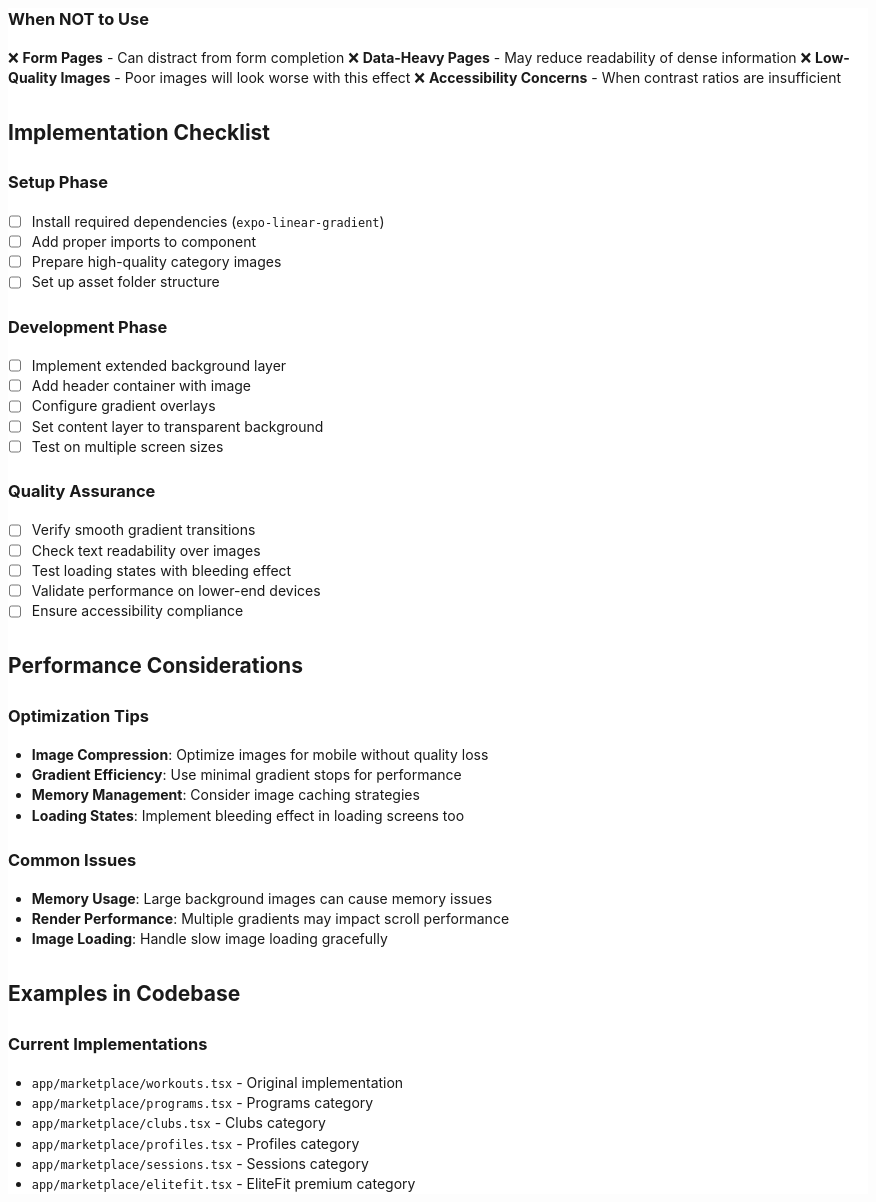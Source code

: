 ### When NOT to Use
❌ **Form Pages** - Can distract from form completion
❌ **Data-Heavy Pages** - May reduce readability of dense information
❌ **Low-Quality Images** - Poor images will look worse with this effect
❌ **Accessibility Concerns** - When contrast ratios are insufficient

## Implementation Checklist

### Setup Phase
- [ ] Install required dependencies (`expo-linear-gradient`)
- [ ] Add proper imports to component
- [ ] Prepare high-quality category images
- [ ] Set up asset folder structure

### Development Phase
- [ ] Implement extended background layer
- [ ] Add header container with image
- [ ] Configure gradient overlays
- [ ] Set content layer to transparent background
- [ ] Test on multiple screen sizes

### Quality Assurance
- [ ] Verify smooth gradient transitions
- [ ] Check text readability over images
- [ ] Test loading states with bleeding effect
- [ ] Validate performance on lower-end devices
- [ ] Ensure accessibility compliance

## Performance Considerations

### Optimization Tips
- **Image Compression**: Optimize images for mobile without quality loss
- **Gradient Efficiency**: Use minimal gradient stops for performance
- **Memory Management**: Consider image caching strategies
- **Loading States**: Implement bleeding effect in loading screens too

### Common Issues
- **Memory Usage**: Large background images can cause memory issues
- **Render Performance**: Multiple gradients may impact scroll performance
- **Image Loading**: Handle slow image loading gracefully

## Examples in Codebase

### Current Implementations
- `app/marketplace/workouts.tsx` - Original implementation
- `app/marketplace/programs.tsx` - Programs category
- `app/marketplace/clubs.tsx` - Clubs category
- `app/marketplace/profiles.tsx` - Profiles category
- `app/marketplace/sessions.tsx` - Sessions category
- `app/marketplace/elitefit.tsx` - EliteFit premium category
